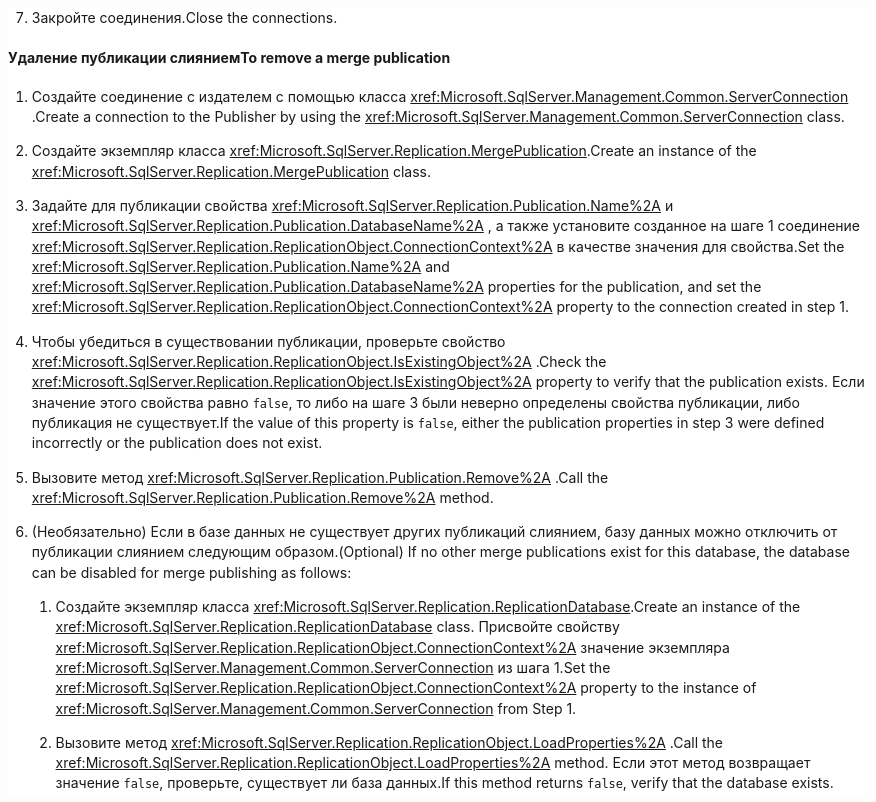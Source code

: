 7.  <span data-ttu-id="d78ed-164">Закройте соединения.</span><span class="sxs-lookup"><span data-stu-id="d78ed-164">Close the connections.</span></span>  
  
#### <a name="to-remove-a-merge-publication"></a><span data-ttu-id="d78ed-165">Удаление публикации слиянием</span><span class="sxs-lookup"><span data-stu-id="d78ed-165">To remove a merge publication</span></span>  
  
1.  <span data-ttu-id="d78ed-166">Создайте соединение с издателем с помощью класса <xref:Microsoft.SqlServer.Management.Common.ServerConnection> .</span><span class="sxs-lookup"><span data-stu-id="d78ed-166">Create a connection to the Publisher by using the <xref:Microsoft.SqlServer.Management.Common.ServerConnection> class.</span></span>  
  
2.  <span data-ttu-id="d78ed-167">Создайте экземпляр класса <xref:Microsoft.SqlServer.Replication.MergePublication>.</span><span class="sxs-lookup"><span data-stu-id="d78ed-167">Create an instance of the <xref:Microsoft.SqlServer.Replication.MergePublication> class.</span></span>  
  
3.  <span data-ttu-id="d78ed-168">Задайте для публикации свойства <xref:Microsoft.SqlServer.Replication.Publication.Name%2A> и <xref:Microsoft.SqlServer.Replication.Publication.DatabaseName%2A> , а также установите созданное на шаге 1 соединение <xref:Microsoft.SqlServer.Replication.ReplicationObject.ConnectionContext%2A> в качестве значения для свойства.</span><span class="sxs-lookup"><span data-stu-id="d78ed-168">Set the <xref:Microsoft.SqlServer.Replication.Publication.Name%2A> and <xref:Microsoft.SqlServer.Replication.Publication.DatabaseName%2A> properties for the publication, and set the <xref:Microsoft.SqlServer.Replication.ReplicationObject.ConnectionContext%2A> property to the connection created in step 1.</span></span>  
  
4.  <span data-ttu-id="d78ed-169">Чтобы убедиться в существовании публикации, проверьте свойство <xref:Microsoft.SqlServer.Replication.ReplicationObject.IsExistingObject%2A> .</span><span class="sxs-lookup"><span data-stu-id="d78ed-169">Check the <xref:Microsoft.SqlServer.Replication.ReplicationObject.IsExistingObject%2A> property to verify that the publication exists.</span></span> <span data-ttu-id="d78ed-170">Если значение этого свойства равно `false`, то либо на шаге 3 были неверно определены свойства публикации, либо публикация не существует.</span><span class="sxs-lookup"><span data-stu-id="d78ed-170">If the value of this property is `false`, either the publication properties in step 3 were defined incorrectly or the publication does not exist.</span></span>  
  
5.  <span data-ttu-id="d78ed-171">Вызовите метод <xref:Microsoft.SqlServer.Replication.Publication.Remove%2A> .</span><span class="sxs-lookup"><span data-stu-id="d78ed-171">Call the <xref:Microsoft.SqlServer.Replication.Publication.Remove%2A> method.</span></span>  
  
6.  <span data-ttu-id="d78ed-172">(Необязательно) Если в базе данных не существует других публикаций слиянием, базу данных можно отключить от публикации слиянием следующим образом.</span><span class="sxs-lookup"><span data-stu-id="d78ed-172">(Optional) If no other merge publications exist for this database, the database can be disabled for merge publishing as follows:</span></span>  
  
    1.  <span data-ttu-id="d78ed-173">Создайте экземпляр класса <xref:Microsoft.SqlServer.Replication.ReplicationDatabase>.</span><span class="sxs-lookup"><span data-stu-id="d78ed-173">Create an instance of the <xref:Microsoft.SqlServer.Replication.ReplicationDatabase> class.</span></span> <span data-ttu-id="d78ed-174">Присвойте свойству <xref:Microsoft.SqlServer.Replication.ReplicationObject.ConnectionContext%2A> значение экземпляра <xref:Microsoft.SqlServer.Management.Common.ServerConnection> из шага 1.</span><span class="sxs-lookup"><span data-stu-id="d78ed-174">Set the <xref:Microsoft.SqlServer.Replication.ReplicationObject.ConnectionContext%2A> property to the instance of <xref:Microsoft.SqlServer.Management.Common.ServerConnection> from Step 1.</span></span>  
  
    2.  <span data-ttu-id="d78ed-175">Вызовите метод <xref:Microsoft.SqlServer.Replication.ReplicationObject.LoadProperties%2A> .</span><span class="sxs-lookup"><span data-stu-id="d78ed-175">Call the <xref:Microsoft.SqlServer.Replication.ReplicationObject.LoadProperties%2A> method.</span></span> <span data-ttu-id="d78ed-176">Если этот метод возвращает значение `false`, проверьте, существует ли база данных.</span><span class="sxs-lookup"><span data-stu-id="d78ed-176">If this method returns `false`, verify that the database exists.</span></span>  
  